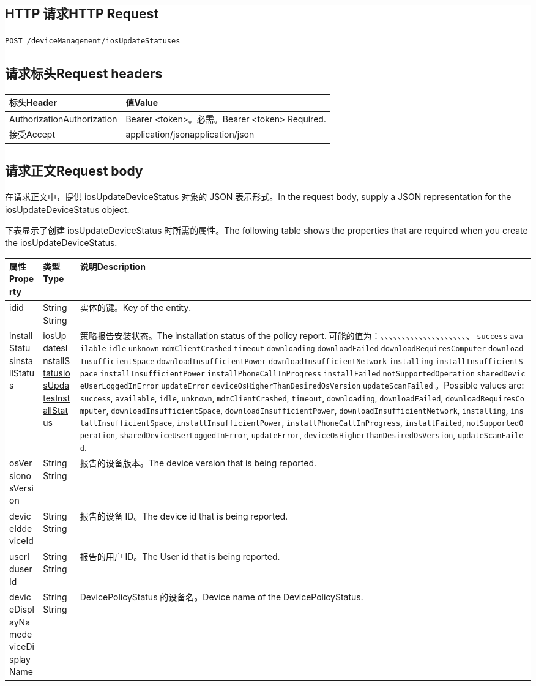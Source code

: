 ## <a name="http-request"></a><span data-ttu-id="879f2-119">HTTP 请求</span><span class="sxs-lookup"><span data-stu-id="879f2-119">HTTP Request</span></span>

``` http
POST /deviceManagement/iosUpdateStatuses
```

## <a name="request-headers"></a><span data-ttu-id="879f2-120">请求标头</span><span class="sxs-lookup"><span data-stu-id="879f2-120">Request headers</span></span>
|<span data-ttu-id="879f2-121">标头</span><span class="sxs-lookup"><span data-stu-id="879f2-121">Header</span></span>|<span data-ttu-id="879f2-122">值</span><span class="sxs-lookup"><span data-stu-id="879f2-122">Value</span></span>|
|:---|:---|
|<span data-ttu-id="879f2-123">Authorization</span><span class="sxs-lookup"><span data-stu-id="879f2-123">Authorization</span></span>|<span data-ttu-id="879f2-124">Bearer &lt;token&gt;。必需。</span><span class="sxs-lookup"><span data-stu-id="879f2-124">Bearer &lt;token&gt; Required.</span></span>|
|<span data-ttu-id="879f2-125">接受</span><span class="sxs-lookup"><span data-stu-id="879f2-125">Accept</span></span>|<span data-ttu-id="879f2-126">application/json</span><span class="sxs-lookup"><span data-stu-id="879f2-126">application/json</span></span>|

## <a name="request-body"></a><span data-ttu-id="879f2-127">请求正文</span><span class="sxs-lookup"><span data-stu-id="879f2-127">Request body</span></span>
<span data-ttu-id="879f2-128">在请求正文中，提供 iosUpdateDeviceStatus 对象的 JSON 表示形式。</span><span class="sxs-lookup"><span data-stu-id="879f2-128">In the request body, supply a JSON representation for the iosUpdateDeviceStatus object.</span></span>

<span data-ttu-id="879f2-129">下表显示了创建 iosUpdateDeviceStatus 时所需的属性。</span><span class="sxs-lookup"><span data-stu-id="879f2-129">The following table shows the properties that are required when you create the iosUpdateDeviceStatus.</span></span>

|<span data-ttu-id="879f2-130">属性</span><span class="sxs-lookup"><span data-stu-id="879f2-130">Property</span></span>|<span data-ttu-id="879f2-131">类型</span><span class="sxs-lookup"><span data-stu-id="879f2-131">Type</span></span>|<span data-ttu-id="879f2-132">说明</span><span class="sxs-lookup"><span data-stu-id="879f2-132">Description</span></span>|
|:---|:---|:---|
|<span data-ttu-id="879f2-133">id</span><span class="sxs-lookup"><span data-stu-id="879f2-133">id</span></span>|<span data-ttu-id="879f2-134">String</span><span class="sxs-lookup"><span data-stu-id="879f2-134">String</span></span>|<span data-ttu-id="879f2-135">实体的键。</span><span class="sxs-lookup"><span data-stu-id="879f2-135">Key of the entity.</span></span>|
|<span data-ttu-id="879f2-136">installStatus</span><span class="sxs-lookup"><span data-stu-id="879f2-136">installStatus</span></span>|[<span data-ttu-id="879f2-137">iosUpdatesInstallStatus</span><span class="sxs-lookup"><span data-stu-id="879f2-137">iosUpdatesInstallStatus</span></span>](../resources/intune-deviceconfig-iosupdatesinstallstatus.md)|<span data-ttu-id="879f2-138">策略报告安装状态。</span><span class="sxs-lookup"><span data-stu-id="879f2-138">The installation status of the policy report.</span></span> <span data-ttu-id="879f2-139">可能的值为：、、、、、、、、、、、、、、、、、、、、、 `success` `available` `idle` `unknown` `mdmClientCrashed` `timeout` `downloading` `downloadFailed` `downloadRequiresComputer` `downloadInsufficientSpace` `downloadInsufficientPower` `downloadInsufficientNetwork` `installing` `installInsufficientSpace` `installInsufficientPower` `installPhoneCallInProgress` `installFailed` `notSupportedOperation` `sharedDeviceUserLoggedInError` `updateError` `deviceOsHigherThanDesiredOsVersion` `updateScanFailed` 。</span><span class="sxs-lookup"><span data-stu-id="879f2-139">Possible values are: `success`, `available`, `idle`, `unknown`, `mdmClientCrashed`, `timeout`, `downloading`, `downloadFailed`, `downloadRequiresComputer`, `downloadInsufficientSpace`, `downloadInsufficientPower`, `downloadInsufficientNetwork`, `installing`, `installInsufficientSpace`, `installInsufficientPower`, `installPhoneCallInProgress`, `installFailed`, `notSupportedOperation`, `sharedDeviceUserLoggedInError`, `updateError`, `deviceOsHigherThanDesiredOsVersion`, `updateScanFailed`.</span></span>|
|<span data-ttu-id="879f2-140">osVersion</span><span class="sxs-lookup"><span data-stu-id="879f2-140">osVersion</span></span>|<span data-ttu-id="879f2-141">String</span><span class="sxs-lookup"><span data-stu-id="879f2-141">String</span></span>|<span data-ttu-id="879f2-142">报告的设备版本。</span><span class="sxs-lookup"><span data-stu-id="879f2-142">The device version that is being reported.</span></span>|
|<span data-ttu-id="879f2-143">deviceId</span><span class="sxs-lookup"><span data-stu-id="879f2-143">deviceId</span></span>|<span data-ttu-id="879f2-144">String</span><span class="sxs-lookup"><span data-stu-id="879f2-144">String</span></span>|<span data-ttu-id="879f2-145">报告的设备 ID。</span><span class="sxs-lookup"><span data-stu-id="879f2-145">The device id that is being reported.</span></span>|
|<span data-ttu-id="879f2-146">userId</span><span class="sxs-lookup"><span data-stu-id="879f2-146">userId</span></span>|<span data-ttu-id="879f2-147">String</span><span class="sxs-lookup"><span data-stu-id="879f2-147">String</span></span>|<span data-ttu-id="879f2-148">报告的用户 ID。</span><span class="sxs-lookup"><span data-stu-id="879f2-148">The User id that is being reported.</span></span>|
|<span data-ttu-id="879f2-149">deviceDisplayName</span><span class="sxs-lookup"><span data-stu-id="879f2-149">deviceDisplayName</span></span>|<span data-ttu-id="879f2-150">String</span><span class="sxs-lookup"><span data-stu-id="879f2-150">String</span></span>|<span data-ttu-id="879f2-151">DevicePolicyStatus 的设备名。</span><span class="sxs-lookup"><span data-stu-id="879f2-151">Device name of the DevicePolicyStatus.</span></span>|